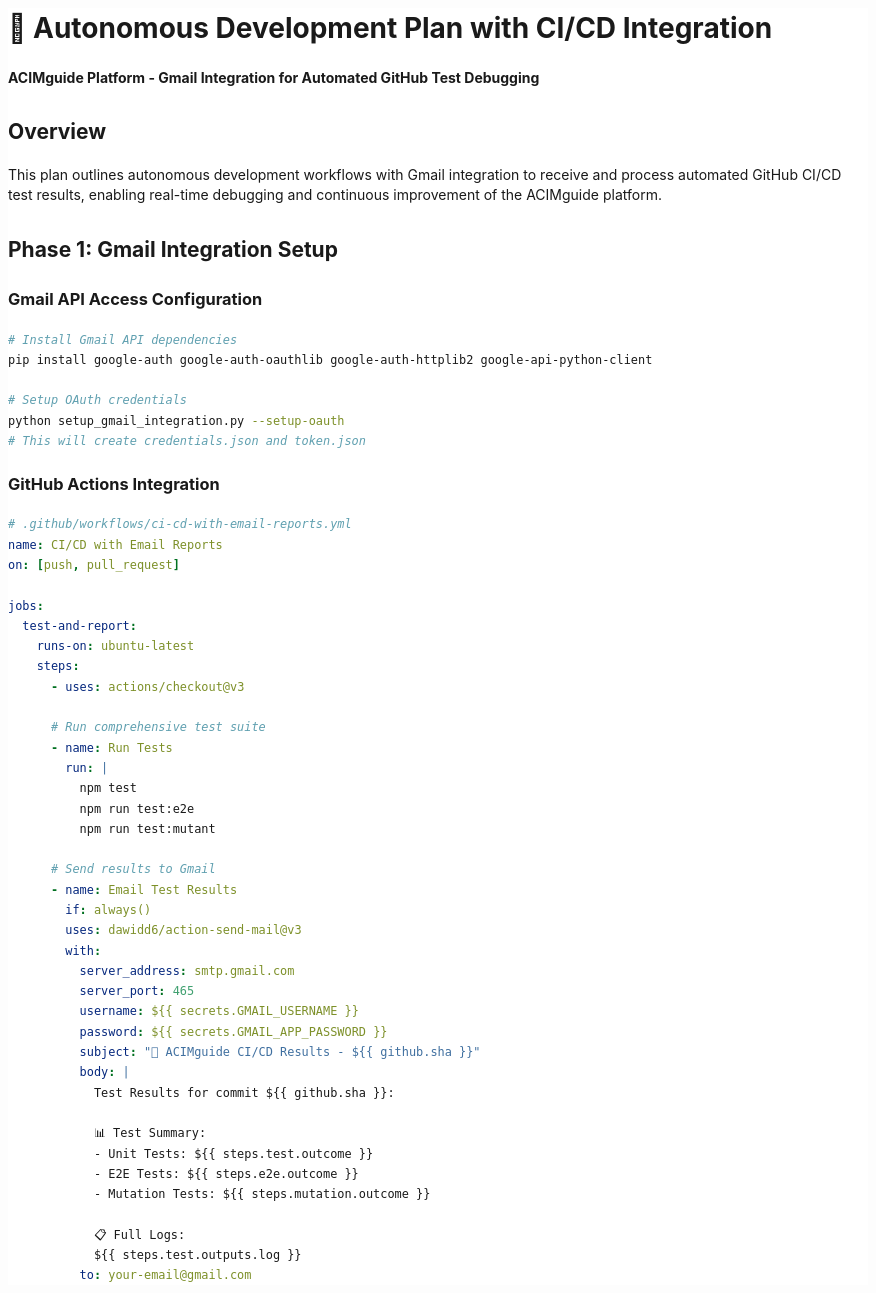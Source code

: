 # 🤖 Autonomous Development Plan with CI/CD Integration
**ACIMguide Platform - Gmail Integration for Automated GitHub Test Debugging**

## Overview

This plan outlines autonomous development workflows with Gmail integration to receive and process automated GitHub CI/CD test results, enabling real-time debugging and continuous improvement of the ACIMguide platform.

## Phase 1: Gmail Integration Setup

### **Gmail API Access Configuration**
```bash
# Install Gmail API dependencies
pip install google-auth google-auth-oauthlib google-auth-httplib2 google-api-python-client

# Setup OAuth credentials
python setup_gmail_integration.py --setup-oauth
# This will create credentials.json and token.json
```

### **GitHub Actions Integration**
```yaml
# .github/workflows/ci-cd-with-email-reports.yml
name: CI/CD with Email Reports
on: [push, pull_request]

jobs:
  test-and-report:
    runs-on: ubuntu-latest
    steps:
      - uses: actions/checkout@v3
      
      # Run comprehensive test suite
      - name: Run Tests
        run: |
          npm test
          npm run test:e2e
          npm run test:mutant
          
      # Send results to Gmail
      - name: Email Test Results
        if: always()
        uses: dawidd6/action-send-mail@v3
        with:
          server_address: smtp.gmail.com
          server_port: 465
          username: ${{ secrets.GMAIL_USERNAME }}
          password: ${{ secrets.GMAIL_APP_PASSWORD }}
          subject: "🤖 ACIMguide CI/CD Results - ${{ github.sha }}"
          body: |
            Test Results for commit ${{ github.sha }}:
            
            📊 Test Summary:
            - Unit Tests: ${{ steps.test.outcome }}
            - E2E Tests: ${{ steps.e2e.outcome }}
            - Mutation Tests: ${{ steps.mutation.outcome }}
            
            📋 Full Logs:
            ${{ steps.test.outputs.log }}
          to: your-email@gmail.com
```